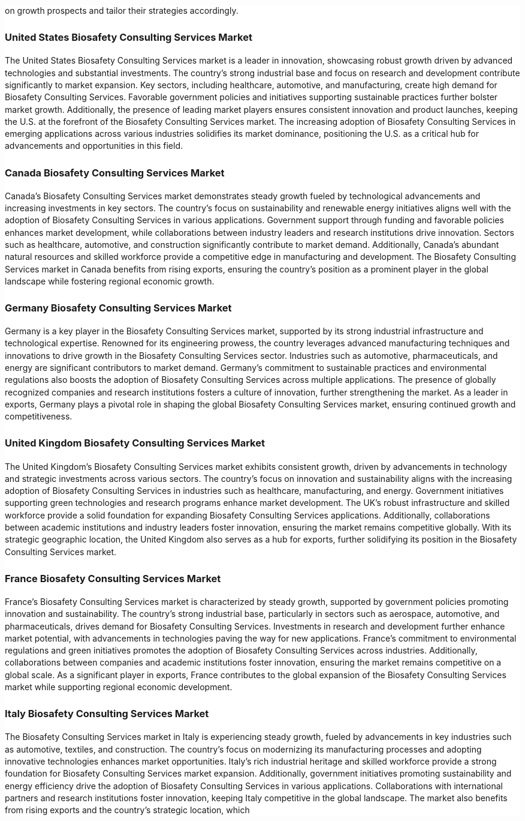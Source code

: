 on growth prospects and tailor their strategies accordingly.</p><h3>United States Biosafety Consulting Services Market</h3><p>The United States Biosafety Consulting Services market is a leader in innovation, showcasing robust growth driven by advanced technologies and substantial investments. The country&rsquo;s strong industrial base and focus on research and development contribute significantly to market expansion. Key sectors, including healthcare, automotive, and manufacturing, create high demand for Biosafety Consulting Services. Favorable government policies and initiatives supporting sustainable practices further bolster market growth. Additionally, the presence of leading market players ensures consistent innovation and product launches, keeping the U.S. at the forefront of the Biosafety Consulting Services market. The increasing adoption of Biosafety Consulting Services in emerging applications across various industries solidifies its market dominance, positioning the U.S. as a critical hub for advancements and opportunities in this field.</p><h3>Canada Biosafety Consulting Services Market</h3><p>Canada&rsquo;s Biosafety Consulting Services market demonstrates steady growth fueled by technological advancements and increasing investments in key sectors. The country&rsquo;s focus on sustainability and renewable energy initiatives aligns well with the adoption of Biosafety Consulting Services in various applications. Government support through funding and favorable policies enhances market development, while collaborations between industry leaders and research institutions drive innovation. Sectors such as healthcare, automotive, and construction significantly contribute to market demand. Additionally, Canada&rsquo;s abundant natural resources and skilled workforce provide a competitive edge in manufacturing and development. The Biosafety Consulting Services market in Canada benefits from rising exports, ensuring the country&rsquo;s position as a prominent player in the global landscape while fostering regional economic growth.</p><h3>Germany Biosafety Consulting Services Market</h3><p>Germany is a key player in the Biosafety Consulting Services market, supported by its strong industrial infrastructure and technological expertise. Renowned for its engineering prowess, the country leverages advanced manufacturing techniques and innovations to drive growth in the Biosafety Consulting Services sector. Industries such as automotive, pharmaceuticals, and energy are significant contributors to market demand. Germany&rsquo;s commitment to sustainable practices and environmental regulations also boosts the adoption of Biosafety Consulting Services across multiple applications. The presence of globally recognized companies and research institutions fosters a culture of innovation, further strengthening the market. As a leader in exports, Germany plays a pivotal role in shaping the global Biosafety Consulting Services market, ensuring continued growth and competitiveness.</p><h3>United Kingdom Biosafety Consulting Services Market</h3><p>The United Kingdom&rsquo;s Biosafety Consulting Services market exhibits consistent growth, driven by advancements in technology and strategic investments across various sectors. The country&rsquo;s focus on innovation and sustainability aligns with the increasing adoption of Biosafety Consulting Services in industries such as healthcare, manufacturing, and energy. Government initiatives supporting green technologies and research programs enhance market development. The UK&rsquo;s robust infrastructure and skilled workforce provide a solid foundation for expanding Biosafety Consulting Services applications. Additionally, collaborations between academic institutions and industry leaders foster innovation, ensuring the market remains competitive globally. With its strategic geographic location, the United Kingdom also serves as a hub for exports, further solidifying its position in the Biosafety Consulting Services market.</p><h3>France Biosafety Consulting Services Market</h3><p>France&rsquo;s Biosafety Consulting Services market is characterized by steady growth, supported by government policies promoting innovation and sustainability. The country&rsquo;s strong industrial base, particularly in sectors such as aerospace, automotive, and pharmaceuticals, drives demand for Biosafety Consulting Services. Investments in research and development further enhance market potential, with advancements in technologies paving the way for new applications. France&rsquo;s commitment to environmental regulations and green initiatives promotes the adoption of Biosafety Consulting Services across industries. Additionally, collaborations between companies and academic institutions foster innovation, ensuring the market remains competitive on a global scale. As a significant player in exports, France contributes to the global expansion of the Biosafety Consulting Services market while supporting regional economic development.</p><h3>Italy Biosafety Consulting Services Market</h3><p>The Biosafety Consulting Services market in Italy is experiencing steady growth, fueled by advancements in key industries such as automotive, textiles, and construction. The country&rsquo;s focus on modernizing its manufacturing processes and adopting innovative technologies enhances market opportunities. Italy&rsquo;s rich industrial heritage and skilled workforce provide a strong foundation for Biosafety Consulting Services market expansion. Additionally, government initiatives promoting sustainability and energy efficiency drive the adoption of Biosafety Consulting Services in various applications. Collaborations with international partners and research institutions foster innovation, keeping Italy competitive in the global landscape. The market also benefits from rising exports and the country&rsquo;s strategic location, which